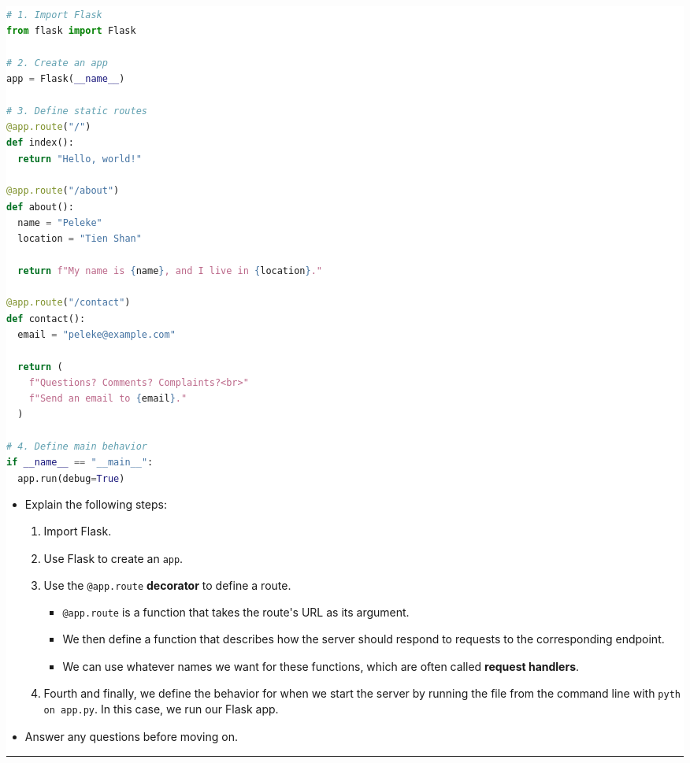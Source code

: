  ```python
  # 1. Import Flask
  from flask import Flask

  # 2. Create an app
  app = Flask(__name__)

  # 3. Define static routes
  @app.route("/")
  def index():
    return "Hello, world!"

  @app.route("/about")
  def about():
    name = "Peleke"
    location = "Tien Shan"

    return f"My name is {name}, and I live in {location}."

  @app.route("/contact")
  def contact():
    email = "peleke@example.com"

    return (
      f"Questions? Comments? Complaints?<br>"
      f"Send an email to {email}."
    )

  # 4. Define main behavior
  if __name__ == "__main__":
    app.run(debug=True)
  ```

* Explain the following steps:

  1. Import Flask.

  2. Use Flask to create an `app`.

  3. Use the `@app.route` **decorator** to define a route.

     * `@app.route` is a function that takes the route's URL as its argument.

     * We then define a function that describes how the server should respond to requests to the corresponding endpoint.

     * We can use whatever names we want for these functions, which are often called **request handlers**.

  4. Fourth and finally, we define the behavior for when we start the server by running the file from the command line with `python app.py`. In this case, we run our Flask app.

* Answer any questions before moving on.

---
